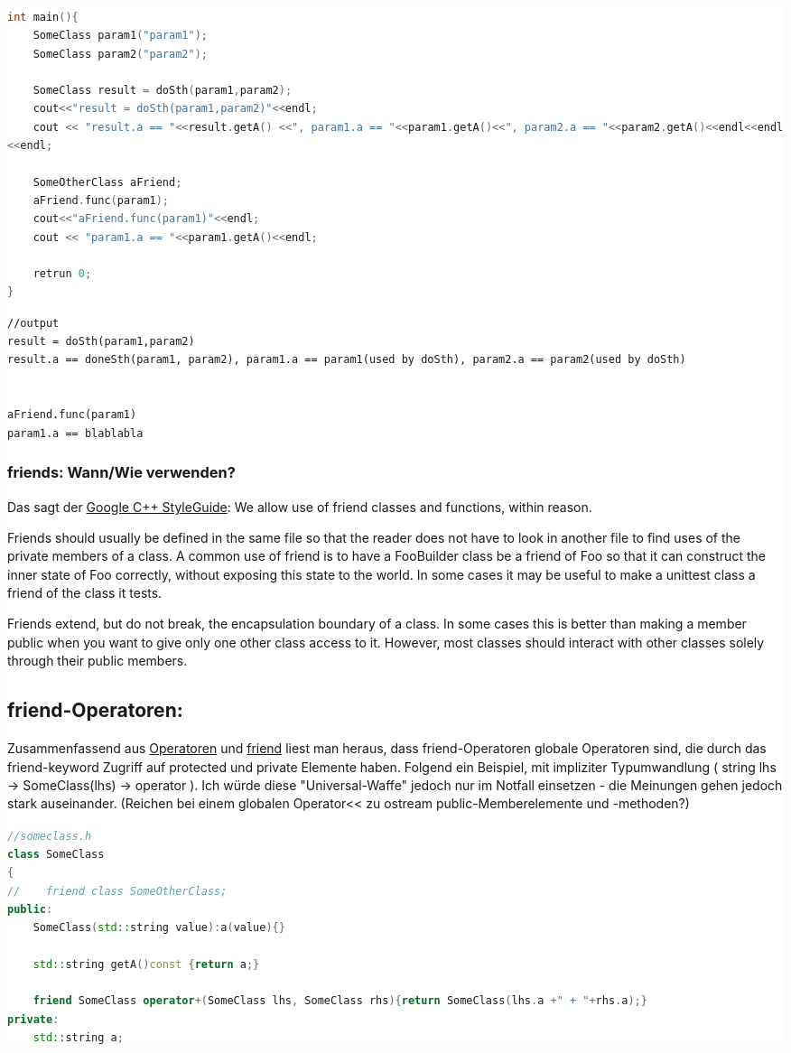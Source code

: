 ``` c++
int main(){
    SomeClass param1("param1");
    SomeClass param2("param2");

    SomeClass result = doSth(param1,param2);
    cout<<"result = doSth(param1,param2)"<<endl;
    cout << "result.a == "<<result.getA() <<", param1.a == "<<param1.getA()<<", param2.a == "<<param2.getA()<<endl<<endl<<endl;

    SomeOtherClass aFriend;
    aFriend.func(param1);
    cout<<"aFriend.func(param1)"<<endl;
    cout << "param1.a == "<<param1.getA()<<endl;

    retrun 0;
}
```

```
//output
result = doSth(param1,param2)
result.a == doneSth(param1, param2), param1.a == param1(used by doSth), param2.a == param2(used by doSth)


aFriend.func(param1)
param1.a == blablabla
```

### friends: Wann/Wie verwenden?
Das sagt der [Google C++ StyleGuide](https://google.github.io/styleguide/cppguide.html#Friends):
We allow use of friend classes and functions, within reason.

Friends should usually be defined in the same file so that the reader does not have to look in another file to find uses of the private members of a class. A common use of friend is to have a FooBuilder class be a friend of Foo so that it can construct the inner state of Foo correctly, without exposing this state to the world. In some cases it may be useful to make a unittest class a friend of the class it tests.

Friends extend, but do not break, the encapsulation boundary of a class. In some cases this is better than making a member public when you want to give only one other class access to it. However, most classes should interact with other classes solely through their public members.

## friend-Operatoren:
Zusammenfassend aus [Operatoren](#operatoren-%C3%BCberladen) und [friend](#friend) liest man heraus, dass friend-Operatoren globale Operatoren sind, die durch das friend-keyword Zugriff auf protected und private Elemente haben. Folgend ein Beispiel, mit impliziter Typumwandlung ( string lhs -> SomeClass(lhs) -> operator ).
Ich würde diese "Universal-Waffe" jedoch nur im Notfall einsetzen - die Meinungen gehen jedoch stark auseinander. (Reichen bei einem globalen Operator<< zu ostream public-Memberelemente und -methoden?)
```c++
//someclass.h
class SomeClass
{
//    friend class SomeOtherClass;
public:
    SomeClass(std::string value):a(value){}

    std::string getA()const {return a;}

    friend SomeClass operator+(SomeClass lhs, SomeClass rhs){return SomeClass(lhs.a +" + "+rhs.a);}
private:
    std::string a;
```